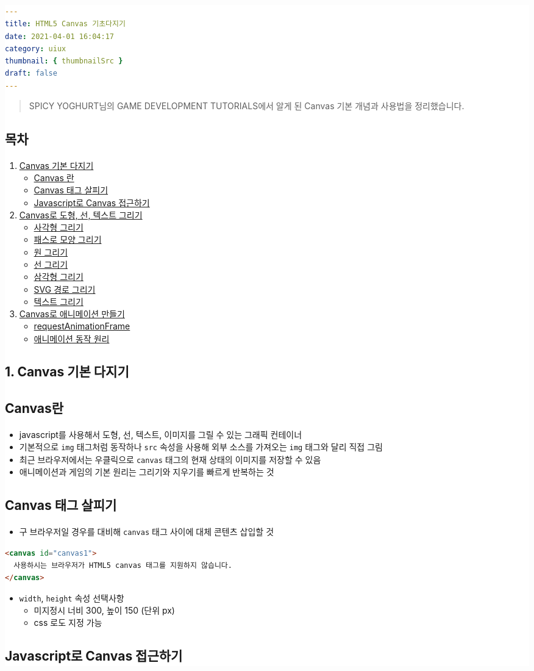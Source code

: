 ```yaml
---
title: HTML5 Canvas 기초다지기
date: 2021-04-01 16:04:17
category: uiux
thumbnail: { thumbnailSrc }
draft: false
---
```


> SPICY YOGHURT님의 GAME DEVELOPMENT TUTORIALS에서 알게 된 Canvas 기본 개념과 사용법을 정리했습니다.

## 목차

1. <a href="#content1">Canvas 기본 다지기</a>
   - <a href="#content1-1">Canvas 란</a>
   - <a href="#content1-2">Canvas 태그 살피기</a>
   - <a href="#content1-3">Javascript로 Canvas 접근하기</a>
2. <a href="#content2">Canvas로 도형, 선, 텍스트 그리기</a>
   - <a href="#content2-1">사각형 그리기</a>
   - <a href="#content2-2">패스로 모양 그리기</a>
   - <a href="#content2-3">원 그리기</a>
   - <a href="#content2-4">선 그리기</a>
   - <a href="#content2-5">삼각형 그리기</a>
   - <a href="#content2-6">SVG 경로 그리기</a>
   - <a href="#content2-7">텍스트 그리기</a>
3. <a href="#content3">Canvas로 애니메이션 만들기</a>
   - <a href="#content3-1">requestAnimationFrame</a>
   - <a href="#content3-2">애니메이션 동작 원리</a>

<section>
<h1 id="content1">1. Canvas 기본 다지기</h1>

<h2 id="content1-1">Canvas란</h2>

- javascript를 사용해서 도형, 선, 텍스트, 이미지를 그릴 수 있는 그래픽 컨테이너
- 기본적으로 `img` 태그처럼 동작하나 `src` 속성을 사용해 외부 소스를 가져오는 `img` 태그와 달리 직접 그림
- 최근 브라우저에서는 우클릭으로 `canvas` 태그의 현재 상태의 이미지를 저장할 수 있음
- 애니메이션과 게임의 기본 원리는 그리기와 지우기를 빠르게 반복하는 것

<h2 id="content1-2">Canvas 태그 살피기</h2>

- 구 브라우저일 경우를 대비해 `canvas` 태그 사이에 대체 콘텐츠 삽입할 것

```html
<canvas id="canvas1">
  사용하시는 브라우저가 HTML5 canvas 태그를 지원하지 않습니다.
</canvas>
```

- `width`, `height` 속성 선택사항
  - 미지정시 너비 300, 높이 150 (단위 px)
  - css 로도 지정 가능

<h2 id="content1-3">Javascript로 Canvas 접근하기</h2>
